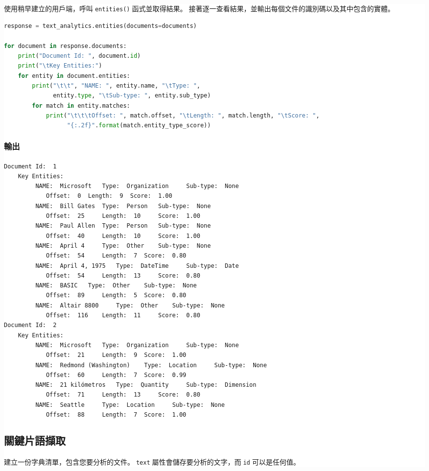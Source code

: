 ```python
```

使用稍早建立的用戶端，呼叫 `entities()` 函式並取得結果。 接著逐一查看結果，並輸出每個文件的識別碼以及其中包含的實體。

```python
response = text_analytics.entities(documents=documents)

for document in response.documents:
    print("Document Id: ", document.id)
    print("\tKey Entities:")
    for entity in document.entities:
        print("\t\t", "NAME: ", entity.name, "\tType: ",
              entity.type, "\tSub-type: ", entity.sub_type)
        for match in entity.matches:
            print("\t\t\tOffset: ", match.offset, "\tLength: ", match.length, "\tScore: ",
                  "{:.2f}".format(match.entity_type_score))
```


### <a name="output"></a>輸出

```console
Document Id:  1
    Key Entities:
         NAME:  Microsoft   Type:  Organization     Sub-type:  None
            Offset:  0  Length:  9  Score:  1.00
         NAME:  Bill Gates  Type:  Person   Sub-type:  None
            Offset:  25     Length:  10     Score:  1.00
         NAME:  Paul Allen  Type:  Person   Sub-type:  None
            Offset:  40     Length:  10     Score:  1.00
         NAME:  April 4     Type:  Other    Sub-type:  None
            Offset:  54     Length:  7  Score:  0.80
         NAME:  April 4, 1975   Type:  DateTime     Sub-type:  Date
            Offset:  54     Length:  13     Score:  0.80
         NAME:  BASIC   Type:  Other    Sub-type:  None
            Offset:  89     Length:  5  Score:  0.80
         NAME:  Altair 8800     Type:  Other    Sub-type:  None
            Offset:  116    Length:  11     Score:  0.80
Document Id:  2
    Key Entities:
         NAME:  Microsoft   Type:  Organization     Sub-type:  None
            Offset:  21     Length:  9  Score:  1.00
         NAME:  Redmond (Washington)    Type:  Location     Sub-type:  None
            Offset:  60     Length:  7  Score:  0.99
         NAME:  21 kilómetros   Type:  Quantity     Sub-type:  Dimension
            Offset:  71     Length:  13     Score:  0.80
         NAME:  Seattle     Type:  Location     Sub-type:  None
            Offset:  88     Length:  7  Score:  1.00
```

## <a name="key-phrase-extraction"></a>關鍵片語擷取

建立一份字典清單，包含您要分析的文件。 `text` 屬性會儲存要分析的文字，而 `id` 可以是任何值。 
